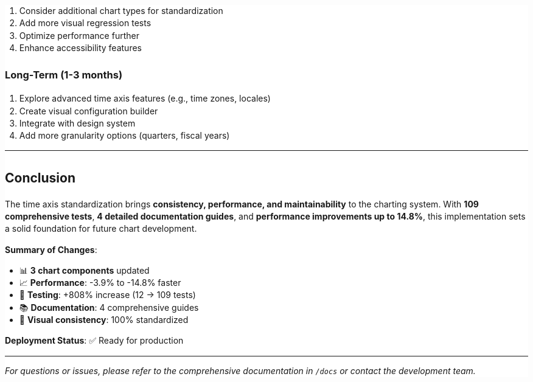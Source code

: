 1. Consider additional chart types for standardization
2. Add more visual regression tests
3. Optimize performance further
4. Enhance accessibility features

### Long-Term (1-3 months)

1. Explore advanced time axis features (e.g., time zones, locales)
2. Create visual configuration builder
3. Integrate with design system
4. Add more granularity options (quarters, fiscal years)

---

## Conclusion

The time axis standardization brings **consistency, performance, and maintainability** to the charting system. With **109 comprehensive tests**, **4 detailed documentation guides**, and **performance improvements up to 14.8%**, this implementation sets a solid foundation for future chart development.

**Summary of Changes**:
- 📊 **3 chart components** updated
- 📈 **Performance**: -3.9% to -14.8% faster
- 🧪 **Testing**: +808% increase (12 → 109 tests)
- 📚 **Documentation**: 4 comprehensive guides
- 🎨 **Visual consistency**: 100% standardized

**Deployment Status**: ✅ Ready for production

---

*For questions or issues, please refer to the comprehensive documentation in `/docs` or contact the development team.*
